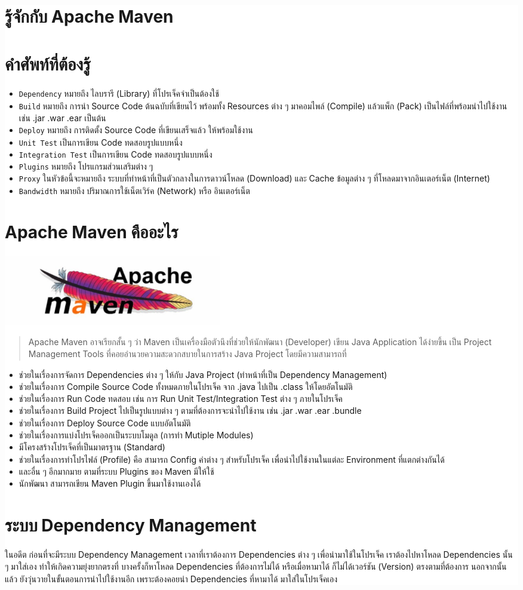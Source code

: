 # รู้จักกับ Apache Maven

# คำศัพท์ที่ต้องรู้

- `Dependency` หมายถึง ไลบรารี (Library) ที่โปรเจ็คจำเป็นต้องใช้
- `Build` หมายถึง การนำ Source Code ต้นฉบับที่เขียนไว้ พร้อมทั้ง Resources ต่าง ๆ มาคอมไพล์ (Compile) แล้วแพ็ก (Pack) เป็นไฟล์ที่พร้อมนำไปใช้งาน เช่น .jar .war .ear เป็นต้น
- `Deploy` หมายถึง การติดตั้ง Source Code ที่เขียนเสร็จแล้ว ให้พร้อมใช้งาน
- `Unit Test` เป็นการเขียน Code ทดสอบรูปแบบหนึ่ง
- `Integration Test` เป็นการเขียน Code ทดสอบรูปแบบหนึ่ง
- `Plugins` หมายถึง โปรแกรมส่วนเสริมต่าง ๆ
- `Proxy` ในหัวข้อนี้จะหมายถึง ระบบที่ทำหน้าที่เป็นตัวกลางในการดาวน์โหลด (Download) และ Cache ข้อมูลต่าง ๆ ที่โหลดมาจากอินเตอร์เน็ต (Internet)
- `Bandwidth` หมายถึง ปริมาณการใช้เน็ตเวิร์ค (Network) หรือ อินเตอร์เน็ต

# Apache Maven คืออะไร

<img src="./apache-maven-1.png" width="400"/>

> Apache Maven อาจเรียกสั้น ๆ ว่า Maven เป็นเครื่องมือตัวนึงที่ช่วยให้นักพัฒนา (Developer) เขียน Java Application ได้ง่ายขึ้น เป็น Project Management Tools ที่คอยอำนวยความสะดวกสบายในการสร้าง Java Project โดยมีความสามารถที่

- ช่วยในเรื่องการจัดการ Dependencies ต่าง ๆ ให้กับ Java Project (ทำหน้าที่เป็น Dependency Management)
- ช่วยในเรื่องการ Compile Source Code ทั้งหมดภายในโปรเจ็ค จาก .java ไปเป็น .class ให้โดยอัตโนมัติ
- ช่วยในเรื่องการ Run Code ทดสอบ เช่น การ Run Unit Test/Integration Test ต่าง ๆ ภายในโปรเจ็ค
- ช่วยในเรื่องการ Build Project ไปเป็นรูปแบบต่าง ๆ ตามที่ต้องการจะนำไปใช้งาน เช่น .jar .war .ear .bundle
- ช่วยในเรื่องการ Deploy Source Code แบบอัตโนมัติ
- ช่วยในเรื่องการแบ่งโปรเจ็คออกเป็นระบบโมดูล (การทำ Mutiple Modules)
- มีโครงสร้างโปรเจ็คที่เป็นมาตรฐาน (Standard)
- ช่วยในเรื่องการทำโปรไฟล์ (Profile) คือ สามารถ Config ค่าต่าง ๆ สำหรับโปรเจ็ค เพื่อนำไปใช้งานในแต่ละ Environment ที่แตกต่างกันได้  
- และอื่น ๆ อีกมากมาย ตามที่ระบบ Plugins ของ Maven มีให้ใช้
- นักพัฒนา สามารถเขียน Maven Plugin ขึ้นมาใช้งานเองได้

# ระบบ Dependency Management

ในอดีต ก่อนที่จะมีระบบ Dependency Management เวลาที่เราต้องการ Dependencies ต่าง ๆ เพื่อนำมาใช้ในโปรเจ็ค เราต้องไปหาโหลด Dependencies นั้น ๆ มาใส่เอง ทำให้เกิดความยุ่งยากตรงที่ บางครั้งก็หาโหลด Dependencies ที่ต้องการไม่ได้ หรือเมื่อหามาได้ ก็ไม่ได้เวอร์ชัน (Version) ตรงตามที่ต้องการ นอกจากนั้นแล้ว ยังวุ่นวายในขั้นตอนการนำไปใช้งานอีก เพราะต้องคอยนำ Dependencies ที่หามาได้ มาใส่ในโปรเจ็คเอง
  
